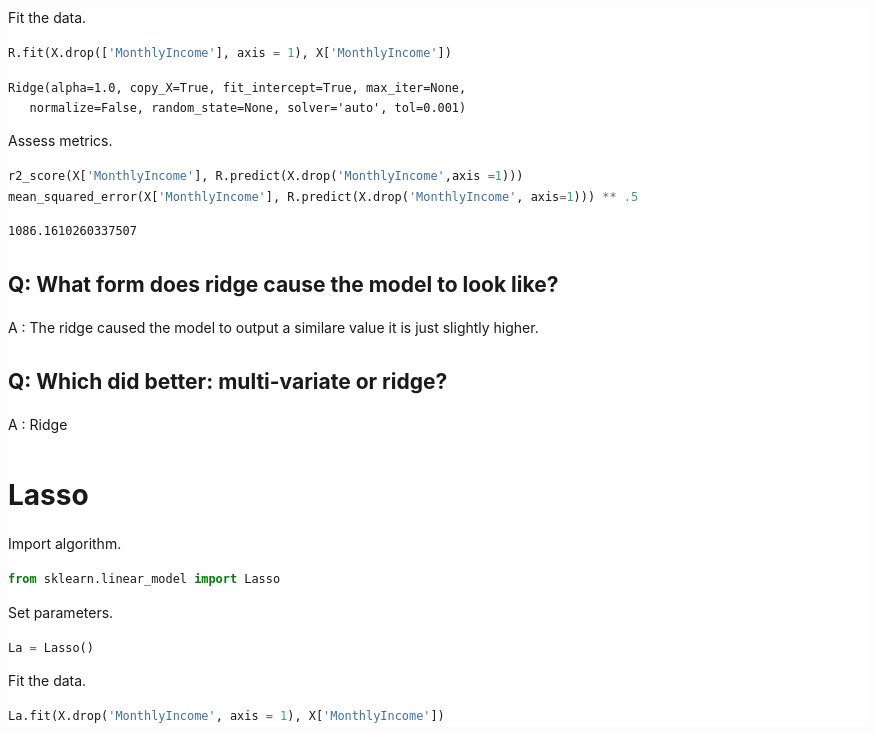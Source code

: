 
Fit the data.


```python
R.fit(X.drop(['MonthlyIncome'], axis = 1), X['MonthlyIncome'])

```




    Ridge(alpha=1.0, copy_X=True, fit_intercept=True, max_iter=None,
       normalize=False, random_state=None, solver='auto', tol=0.001)



Assess metrics.


```python
r2_score(X['MonthlyIncome'], R.predict(X.drop('MonthlyIncome',axis =1)))
mean_squared_error(X['MonthlyIncome'], R.predict(X.drop('MonthlyIncome', axis=1))) ** .5
```




    1086.1610260337507



## Q: What form does ridge cause the model to look like?

A : The ridge caused the model to output a similare value it is just slightly higher.

## Q: Which did better: multi-variate or ridge?

A : Ridge

# Lasso

Import algorithm.


```python
from sklearn.linear_model import Lasso
```

Set parameters.


```python
La = Lasso()
```

Fit the data.


```python
La.fit(X.drop('MonthlyIncome', axis = 1), X['MonthlyIncome'])

```
